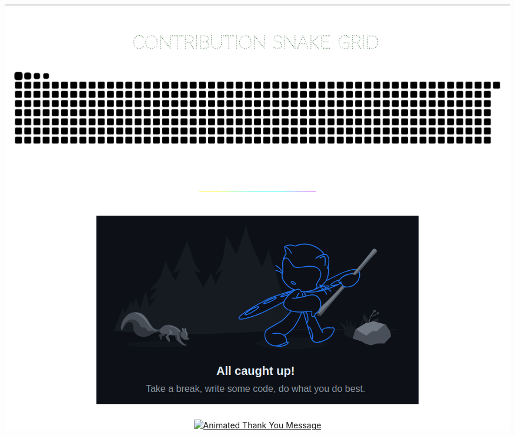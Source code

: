 <hr><br>


<p align="center">
  <a href="https://github.com/harsh-dobariya" target="_blank">
    <img src="./assets/images/snake_grid_title.gif" width="50%" alt="Snake Grid Title"/>
  </a>
</p>

<p align="center">
  <a href="https://github.com/harsh-dobariya">
    <picture>
      <source media="(prefers-color-scheme: dark)" srcset="https://raw.githubusercontent.com/Harsh-Dobariya/Harsh-Dobariya/contribution/contribution_snake_grid_darkBlue.svg">
      <source media="(prefers-color-scheme: light)" srcset="https://raw.githubusercontent.com/Harsh-Dobariya/Harsh-Dobariya/contribution/contribution_snake_grid.svg">
      <img alt="GitHub contribution grid snake animation" src="https://raw.githubusercontent.com/Harsh-Dobariya/Harsh-Dobariya/contribution/contribution_snake_grid_darkBlue.svg">
    </picture>
  </a>
</p>



<img src="./assets/icons/gif/rainbow_line.gif" width="100%" height="1" alt="Divider"/>

<p align="center">
  <br>
  <a href="https://github.com/harsh-dobariya" target="_blank">
    <img src="./assets/images/caught_up.png" alt="Caught Up"/>
    <br><br>
    <img src="https://readme-typing-svg.herokuapp.com/?lines=Thanks%20For%20Visiting!;Take%20A%20Look%20at%20My%20Repositories%20⭐👍;Follow...;Your%20Dreams%20🏆;&font=Pacifico&center=true&width=650&height=90&color=00FF00&vCenter=true&size=24" alt="Animated Thank You Message">
  </a>
</p>


